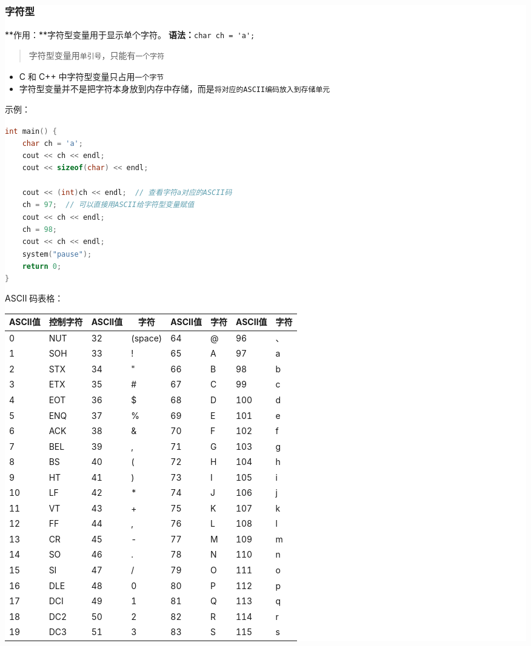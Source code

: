 ### 字符型

**作用：**字符型变量用于显示单个字符。
**语法：**`char ch = 'a';`
> 字符型变量用`单引号`，只能有`一个字符`

- C 和 C++ 中字符型变量只占用`一个字节`
- 字符型变量并不是把字符本身放到内存中存储，而是`将对应的ASCII编码放入到存储单元`

示例：

```cpp
int main() {
    char ch = 'a';
    cout << ch << endl;
    cout << sizeof(char) << endl;

    cout << (int)ch << endl;  // 查看字符a对应的ASCII码
    ch = 97;  // 可以直接用ASCII给字符型变量赋值
    cout << ch << endl;
    ch = 98;
    cout << ch << endl;
    system("pause");
    return 0;
}
```

ASCII 码表格：

| **ASCII**值 | **控制字符** | **ASCII**值 | **字符** | **ASCII**值 | **字符** | **ASCII**值 | **字符** |
| --- | --- | --- | --- | --- | --- | --- | --- |
| 0 | NUT | 32 | (space) | 64 | @ | 96 | 、 |
| 1 | SOH | 33 | ! | 65 | A | 97 | a |
| 2 | STX | 34 | " | 66 | B | 98 | b |
| 3 | ETX | 35 | # | 67 | C | 99 | c |
| 4 | EOT | 36 | $ | 68 | D | 100 | d |
| 5 | ENQ | 37 | % | 69 | E | 101 | e |
| 6 | ACK | 38 | & | 70 | F | 102 | f |
| 7 | BEL | 39 | , | 71 | G | 103 | g |
| 8 | BS | 40 | ( | 72 | H | 104 | h |
| 9 | HT | 41 | ) | 73 | I | 105 | i |
| 10 | LF | 42 | * | 74 | J | 106 | j |
| 11 | VT | 43 | + | 75 | K | 107 | k |
| 12 | FF | 44 | , | 76 | L | 108 | l |
| 13 | CR | 45 | - | 77 | M | 109 | m |
| 14 | SO | 46 | . | 78 | N | 110 | n |
| 15 | SI | 47 | / | 79 | O | 111 | o |
| 16 | DLE | 48 | 0 | 80 | P | 112 | p |
| 17 | DCI | 49 | 1 | 81 | Q | 113 | q |
| 18 | DC2 | 50 | 2 | 82 | R | 114 | r |
| 19 | DC3 | 51 | 3 | 83 | S | 115 | s |